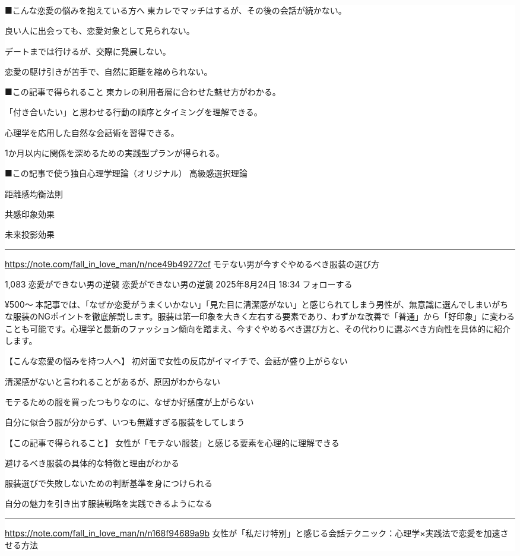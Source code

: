■こんな恋愛の悩みを抱えている方へ
東カレでマッチはするが、その後の会話が続かない。

良い人に出会っても、恋愛対象として見られない。

デートまでは行けるが、交際に発展しない。

恋愛の駆け引きが苦手で、自然に距離を縮められない。

■この記事で得られること
東カレの利用者層に合わせた魅せ方がわかる。

「付き合いたい」と思わせる行動の順序とタイミングを理解できる。

心理学を応用した自然な会話術を習得できる。

1か月以内に関係を深めるための実践型プランが得られる。

■この記事で使う独自心理学理論（オリジナル）
高級感選択理論

距離感均衡法則

共感印象効果

未来投影効果

---

https://note.com/fall_in_love_man/n/nce49b49272cf
モテない男が今すぐやめるべき服装の選び方

1,083
恋愛ができない男の逆襲
恋愛ができない男の逆襲
2025年8月24日 18:34 フォローする

¥500〜
本記事では、「なぜか恋愛がうまくいかない」「見た目に清潔感がない」と感じられてしまう男性が、無意識に選んでしまいがちな服装のNGポイントを徹底解説します。服装は第一印象を大きく左右する要素であり、わずかな改善で「普通」から「好印象」に変わることも可能です。心理学と最新のファッション傾向を踏まえ、今すぐやめるべき選び方と、その代わりに選ぶべき方向性を具体的に紹介します。

【こんな恋愛の悩みを持つ人へ】
初対面で女性の反応がイマイチで、会話が盛り上がらない

清潔感がないと言われることがあるが、原因がわからない

モテるための服を買ったつもりなのに、なぜか好感度が上がらない

自分に似合う服が分からず、いつも無難すぎる服装をしてしまう

【この記事で得られること】
女性が「モテない服装」と感じる要素を心理的に理解できる

避けるべき服装の具体的な特徴と理由がわかる

服装選びで失敗しないための判断基準を身につけられる

自分の魅力を引き出す服装戦略を実践できるようになる

---

https://note.com/fall_in_love_man/n/n168f94689a9b
女性が「私だけ特別」と感じる会話テクニック：心理学×実践法で恋愛を加速させる方法

